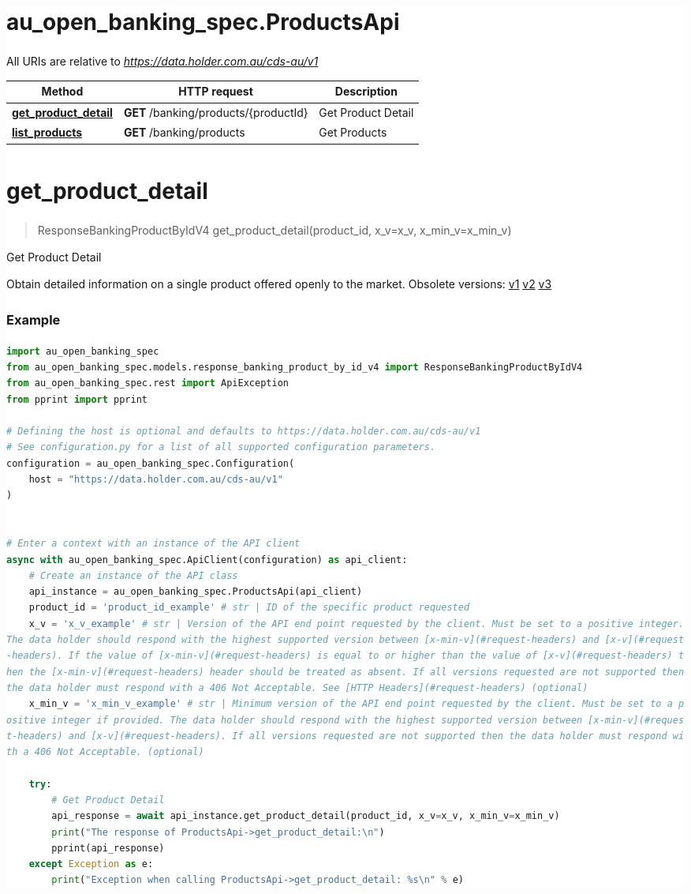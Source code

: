 # au_open_banking_spec.ProductsApi

All URIs are relative to *https://data.holder.com.au/cds-au/v1*

Method | HTTP request | Description
------------- | ------------- | -------------
[**get_product_detail**](ProductsApi.md#get_product_detail) | **GET** /banking/products/{productId} | Get Product Detail
[**list_products**](ProductsApi.md#list_products) | **GET** /banking/products | Get Products


# **get_product_detail**
> ResponseBankingProductByIdV4 get_product_detail(product_id, x_v=x_v, x_min_v=x_min_v)

Get Product Detail

Obtain detailed information on a single product offered openly to the market.  Obsolete versions: [v1](includes/obsolete/get-product-detail-v1.html) [v2](includes/obsolete/get-product-detail-v2.html) [v3](includes/obsolete/get-product-detail-v3.html)

### Example


```python
import au_open_banking_spec
from au_open_banking_spec.models.response_banking_product_by_id_v4 import ResponseBankingProductByIdV4
from au_open_banking_spec.rest import ApiException
from pprint import pprint

# Defining the host is optional and defaults to https://data.holder.com.au/cds-au/v1
# See configuration.py for a list of all supported configuration parameters.
configuration = au_open_banking_spec.Configuration(
    host = "https://data.holder.com.au/cds-au/v1"
)


# Enter a context with an instance of the API client
async with au_open_banking_spec.ApiClient(configuration) as api_client:
    # Create an instance of the API class
    api_instance = au_open_banking_spec.ProductsApi(api_client)
    product_id = 'product_id_example' # str | ID of the specific product requested
    x_v = 'x_v_example' # str | Version of the API end point requested by the client. Must be set to a positive integer. The data holder should respond with the highest supported version between [x-min-v](#request-headers) and [x-v](#request-headers). If the value of [x-min-v](#request-headers) is equal to or higher than the value of [x-v](#request-headers) then the [x-min-v](#request-headers) header should be treated as absent. If all versions requested are not supported then the data holder must respond with a 406 Not Acceptable. See [HTTP Headers](#request-headers) (optional)
    x_min_v = 'x_min_v_example' # str | Minimum version of the API end point requested by the client. Must be set to a positive integer if provided. The data holder should respond with the highest supported version between [x-min-v](#request-headers) and [x-v](#request-headers). If all versions requested are not supported then the data holder must respond with a 406 Not Acceptable. (optional)

    try:
        # Get Product Detail
        api_response = await api_instance.get_product_detail(product_id, x_v=x_v, x_min_v=x_min_v)
        print("The response of ProductsApi->get_product_detail:\n")
        pprint(api_response)
    except Exception as e:
        print("Exception when calling ProductsApi->get_product_detail: %s\n" % e)
```
